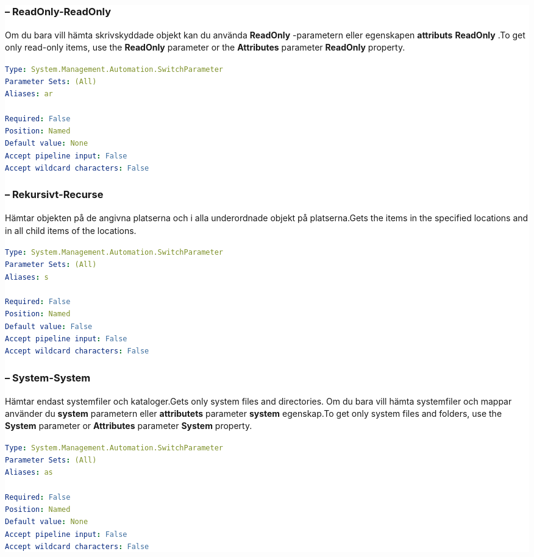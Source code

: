 ### <span data-ttu-id="5ef5e-299">– ReadOnly</span><span class="sxs-lookup"><span data-stu-id="5ef5e-299">-ReadOnly</span></span>

<span data-ttu-id="5ef5e-300">Om du bara vill hämta skrivskyddade objekt kan du använda **ReadOnly** -parametern eller egenskapen **attributs** **ReadOnly** .</span><span class="sxs-lookup"><span data-stu-id="5ef5e-300">To get only read-only items, use the **ReadOnly** parameter or the **Attributes** parameter **ReadOnly** property.</span></span>

```yaml
Type: System.Management.Automation.SwitchParameter
Parameter Sets: (All)
Aliases: ar

Required: False
Position: Named
Default value: None
Accept pipeline input: False
Accept wildcard characters: False
```

### <span data-ttu-id="5ef5e-301">– Rekursivt</span><span class="sxs-lookup"><span data-stu-id="5ef5e-301">-Recurse</span></span>

<span data-ttu-id="5ef5e-302">Hämtar objekten på de angivna platserna och i alla underordnade objekt på platserna.</span><span class="sxs-lookup"><span data-stu-id="5ef5e-302">Gets the items in the specified locations and in all child items of the locations.</span></span>

```yaml
Type: System.Management.Automation.SwitchParameter
Parameter Sets: (All)
Aliases: s

Required: False
Position: Named
Default value: False
Accept pipeline input: False
Accept wildcard characters: False
```

### <span data-ttu-id="5ef5e-303">– System</span><span class="sxs-lookup"><span data-stu-id="5ef5e-303">-System</span></span>

<span data-ttu-id="5ef5e-304">Hämtar endast systemfiler och kataloger.</span><span class="sxs-lookup"><span data-stu-id="5ef5e-304">Gets only system files and directories.</span></span> <span data-ttu-id="5ef5e-305">Om du bara vill hämta systemfiler och mappar använder du **system** parametern eller **attributets** parameter **system** egenskap.</span><span class="sxs-lookup"><span data-stu-id="5ef5e-305">To get only system files and folders, use the **System** parameter or **Attributes** parameter **System** property.</span></span>

```yaml
Type: System.Management.Automation.SwitchParameter
Parameter Sets: (All)
Aliases: as

Required: False
Position: Named
Default value: None
Accept pipeline input: False
Accept wildcard characters: False
```
